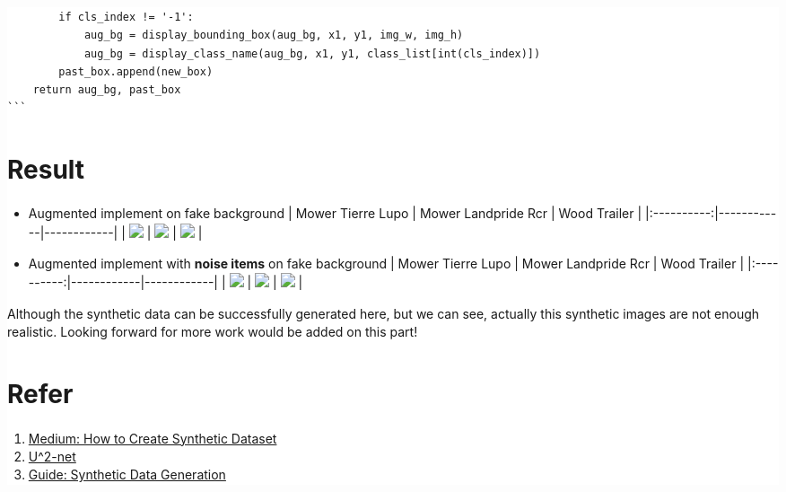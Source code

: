             if cls_index != '-1':
                aug_bg = display_bounding_box(aug_bg, x1, y1, img_w, img_h)
                aug_bg = display_class_name(aug_bg, x1, y1, class_list[int(cls_index)])
            past_box.append(new_box)
        return aug_bg, past_box
    ```

# Result 
- Augmented implement on fake background
    | Mower Tierre Lupo | Mower Landpride Rcr  | Wood Trailer |
    |:----------:|------------|------------|
    | ![](/assets/imgs/2022-04-23/new_pto_1_0_2_copied.jpg) | ![](/assets/imgs/2022-04-23/new_pto_4_0_1_copied.jpg) | ![](/assets/imgs/2022-04-23/new_pto_12_0_3_copied.jpg) |

- Augmented implement with **noise items** on fake background
    | Mower Tierre Lupo | Mower Landpride Rcr  | Wood Trailer |
    |:----------:|------------|------------|
    | ![](/assets/imgs/2022-04-23/bg11_copied.jpg) | ![](/assets/imgs/2022-04-23/bg1_copied.jpg) | ![](/assets/imgs/2022-04-23/bg14_copied.jpg) |

Although the synthetic data can be successfully generated here, but we can see, actually this synthetic images are not enough realistic. Looking forward for more work would be added on this part! 



# Refer
1. [Medium: How to Create Synthetic Dataset](https://medium.com/@alexppppp/how-to-create-synthetic-dataset-for-computer-vision-object-detection-fd8ab2fa5249)
2. [U^2-net](https://github.com/xuebinqin/U-2-Net)
3. [Guide: Synthetic Data Generation](https://datagen.tech/guides/synthetic-data/synthetic-data-generation/)